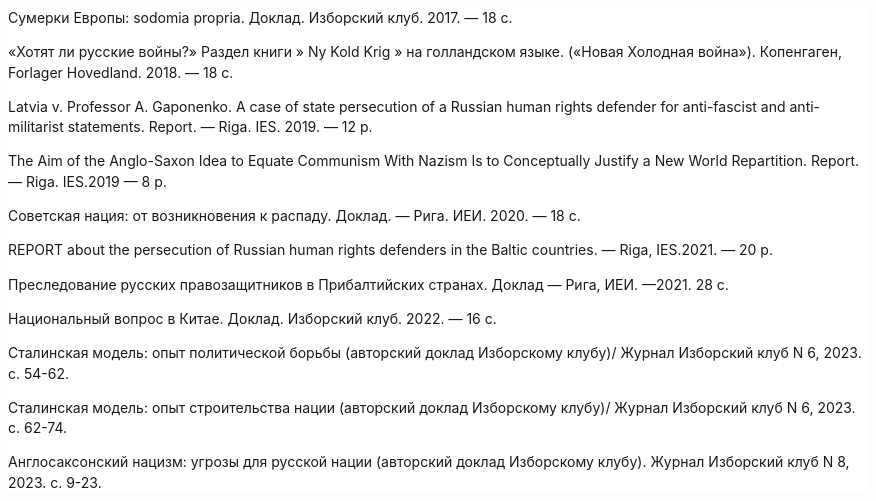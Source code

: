 Сумерки Европы: sodomia propria. Доклад. Изборский клуб. 2017. — 18 с.

«Хотят ли русские войны?» Раздел книги » Ny Kold Krig » на голландском языке. («Новая Холодная война»). Копенгаген, Forlager Hovedland. 2018. — 18 с.

Latvia v. Professor A. Gaponenko. A case of state persecution of a Russian human rights defender for anti-fascist and anti-militarist statements. Report. — Riga. IES. 2019. — 12 p.

The Aim of the Anglo-Saxon Idea to Equate Communism With Nazism Is to Conceptually Justify a New World Repartition. Report. — Riga. IES.2019 — 8 p.

Советская нация: от возникновения к распаду. Доклад. — Рига. ИЕИ. 2020. — 18 с.

REPORT about the persecution of Russian human rights defenders in the Baltic countries. — Riga, IES.2021. — 20 p.

Преследование русских правозащитников в Прибалтийских странах. Доклад — Рига, ИЕИ. —2021. 28 с.

Национальный вопрос в Китае. Доклад. Изборский клуб. 2022. — 16 с.

Сталинская модель: опыт политической борьбы (авторский доклад Изборскому клубу)/ Журнал Изборский клуб N 6, 2023. с. 54-62.

Сталинская модель: опыт строительства нации (авторский доклад Изборскому клубу)/ Журнал Изборский клуб N 6, 2023. с. 62-74.

Англосаксонский нацизм: угрозы для русской нации (авторский доклад Изборскому клубу). Журнал Изборский клуб N 8, 2023. с. 9-23.